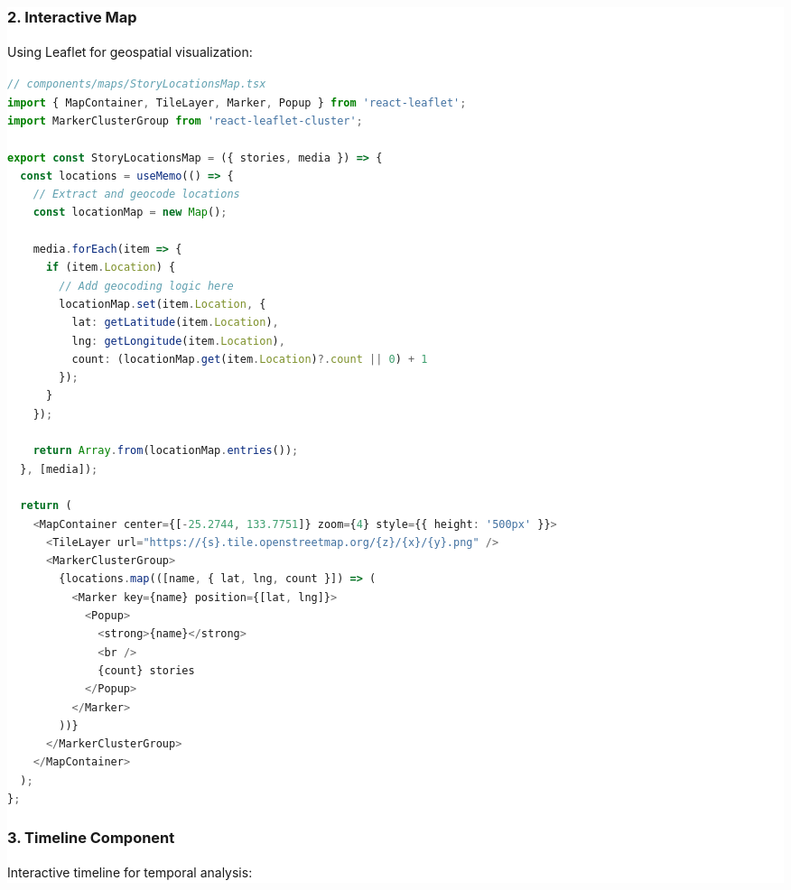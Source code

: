 ```typescript
```

### 2. Interactive Map
Using Leaflet for geospatial visualization:

```typescript
// components/maps/StoryLocationsMap.tsx
import { MapContainer, TileLayer, Marker, Popup } from 'react-leaflet';
import MarkerClusterGroup from 'react-leaflet-cluster';

export const StoryLocationsMap = ({ stories, media }) => {
  const locations = useMemo(() => {
    // Extract and geocode locations
    const locationMap = new Map();
    
    media.forEach(item => {
      if (item.Location) {
        // Add geocoding logic here
        locationMap.set(item.Location, {
          lat: getLatitude(item.Location),
          lng: getLongitude(item.Location),
          count: (locationMap.get(item.Location)?.count || 0) + 1
        });
      }
    });
    
    return Array.from(locationMap.entries());
  }, [media]);

  return (
    <MapContainer center={[-25.2744, 133.7751]} zoom={4} style={{ height: '500px' }}>
      <TileLayer url="https://{s}.tile.openstreetmap.org/{z}/{x}/{y}.png" />
      <MarkerClusterGroup>
        {locations.map(([name, { lat, lng, count }]) => (
          <Marker key={name} position={[lat, lng]}>
            <Popup>
              <strong>{name}</strong>
              <br />
              {count} stories
            </Popup>
          </Marker>
        ))}
      </MarkerClusterGroup>
    </MapContainer>
  );
};
```

### 3. Timeline Component
Interactive timeline for temporal analysis:
